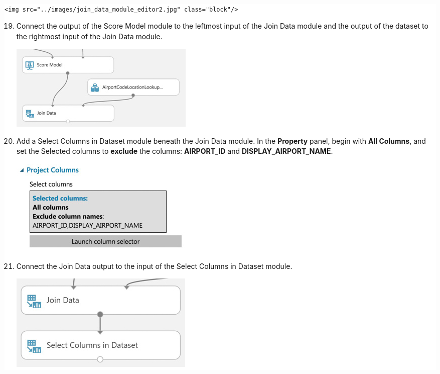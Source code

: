     <img src="../images/join_data_module_editor2.jpg" class="block"/>

19.	Connect the output of the Score Model module to the leftmost input of the Join Data module and the output of the dataset to the rightmost input of the Join Data module.

    <img src="../images/connect_score_model_to_join_data.jpg" class="block"/>

20.	Add a Select Columns in Dataset module beneath the Join Data module. In the **Property** panel, begin with **All Columns**, and set the Selected columns to **exclude** the columns: **AIRPORT_ID** and **DISPLAY_AIRPORT_NAME**.

    <img src="../images/project_columns3.jpg" class="block"/>

21.	Connect the Join Data output to the input of the Select Columns in Dataset module.

    <img src="../images/connect_join_data_select_columns.jpg" class="block"/>

